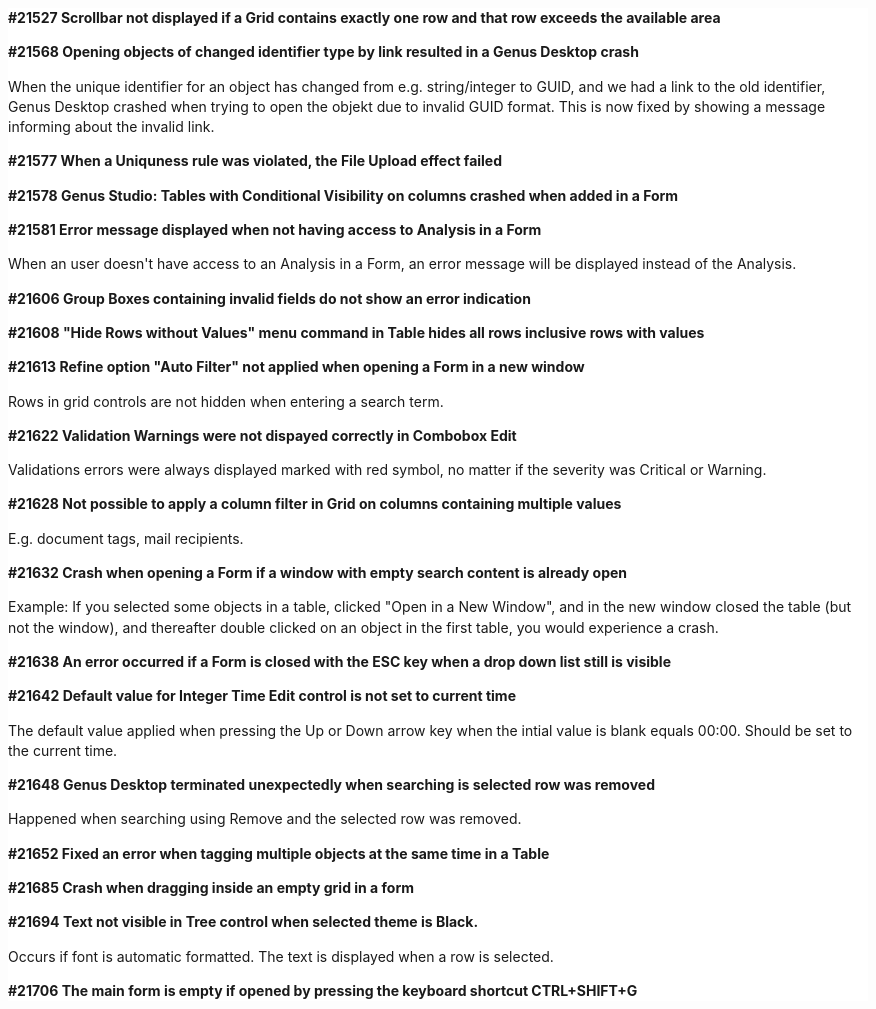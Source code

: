 **#21527 Scrollbar not displayed if a Grid contains exactly one row and that row exceeds the available area**
 
**#21568 Opening objects of changed identifier type by link resulted in a Genus Desktop crash**
 
When the unique identifier for an object has changed from e.g. string/integer to GUID, and we had a link to the old identifier, Genus Desktop crashed when trying to open the objekt due to invalid GUID format. This is now fixed by showing a message informing about the invalid link.
 
**#21577 When a Uniquness rule was violated, the File Upload effect failed**
 
**#21578 Genus Studio: Tables with Conditional Visibility on columns crashed when added in a Form**
 
**#21581 Error message displayed when not having access to Analysis in a Form**
 
When an user doesn't have access to an Analysis in a Form, an error message will be displayed instead of the Analysis.
 
**#21606 Group Boxes containing invalid fields do not show an error indication**
 
**#21608 "Hide Rows without Values" menu command in Table hides all rows inclusive rows with values**
 
**#21613 Refine option "Auto Filter" not applied when opening a Form in a new window**
 
Rows in grid controls are not hidden when entering a search term.
 
**#21622 Validation Warnings were not dispayed correctly in Combobox Edit**
 
Validations errors were always displayed marked with red symbol, no matter if the severity was Critical or Warning.
 
**#21628 Not possible to apply a column filter in Grid on columns containing multiple values**
 
E.g. document tags, mail recipients.
 
**#21632 Crash when opening a Form if a window with empty search content is already open**
 
Example: If you selected some objects in a table, clicked "Open in a New Window", and in the new window closed the table (but not the window), and thereafter double clicked on an object in the first table, you would experience a crash.
 
**#21638 An error occurred if a Form is closed with the ESC key when a drop down list still is visible**
 
**#21642 Default value for Integer Time Edit control is not set to current time**
 
The default value applied when pressing the Up or Down arrow key when the intial value is blank equals 00:00. Should be set to the current time.
 
**#21648 Genus Desktop terminated unexpectedly when searching is selected row was removed**
 
Happened when searching using Remove and the selected row was removed.
 
**#21652 Fixed an error when tagging multiple objects at the same time in a Table**
 
**#21685 Crash when dragging inside an empty grid in a form**
 
**#21694 Text not visible in Tree control when selected theme is Black.**
 
Occurs if font is automatic formatted. The text is displayed when a row is selected.
 
**#21706 The main form is empty if opened by pressing the keyboard shortcut CTRL+SHIFT+G**
 